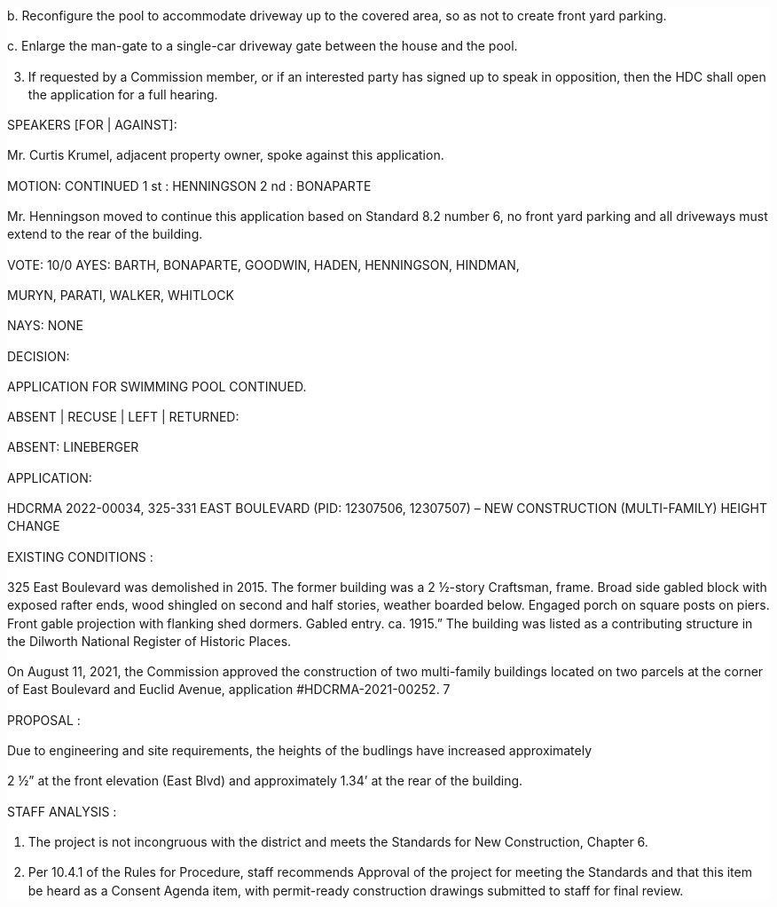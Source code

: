b. Reconfigure the pool to accommodate driveway up to the covered area, so as not to create front yard parking. 

c. Enlarge the man-gate to a single-car driveway gate between the house and the pool. 

3. If requested by a Commission member, or if an interested party has signed up to speak in opposition, then the HDC shall open the application for a full hearing. 

SPEAKERS [FOR | AGAINST]: 

Mr. Curtis Krumel, adjacent property owner, spoke against this application. 

MOTION: CONTINUED 1 st : HENNINGSON 2 nd : BONAPARTE 

Mr. Henningson moved to continue this application based on Standard 8.2 number 6, no front yard parking and all driveways must extend to the rear of the building. 

VOTE: 10/0 AYES: BARTH, BONAPARTE, GOODWIN, HADEN, HENNINGSON, HINDMAN, 

MURYN, PARATI, WALKER, WHITLOCK 

NAYS: NONE 

DECISION: 

APPLICATION FOR SWIMMING POOL CONTINUED. 

ABSENT | RECUSE | LEFT | RETURNED: 

ABSENT: LINEBERGER 

APPLICATION: 

HDCRMA 2022-00034, 325-331 EAST BOULEVARD (PID: 12307506, 12307507) – NEW CONSTRUCTION (MULTI-FAMILY) HEIGHT CHANGE 

EXISTING CONDITIONS :

325 East Boulevard was demolished in 2015. The former building was a 2 ½-story Craftsman, frame. Broad side gabled block with exposed rafter ends, wood shingled on second and half stories, weather boarded below. Engaged porch on square posts on piers. Front gable projection with flanking shed dormers. Gabled entry. ca. 1915.” The building was listed as a contributing structure in the Dilworth National Register of Historic Places. 

On August 11, 2021, the Commission approved the construction of two multi-family buildings located on two parcels at the corner of East Boulevard and Euclid Avenue, application #HDCRMA-2021-00252. 7

PROPOSAL :

Due to engineering and site requirements, the heights of the budlings have increased approximately 

2 ½” at the front elevation (East Blvd) and approximately 1.34’ at the rear of the building. 

STAFF ANALYSIS :

1. The project is not incongruous with the district and meets the Standards for New Construction, Chapter 6. 

2. Per 10.4.1 of the Rules for Procedure, staff recommends Approval of the project for meeting the Standards and that this item be heard as a Consent Agenda item, with permit-ready construction drawings submitted to staff for final review. 
